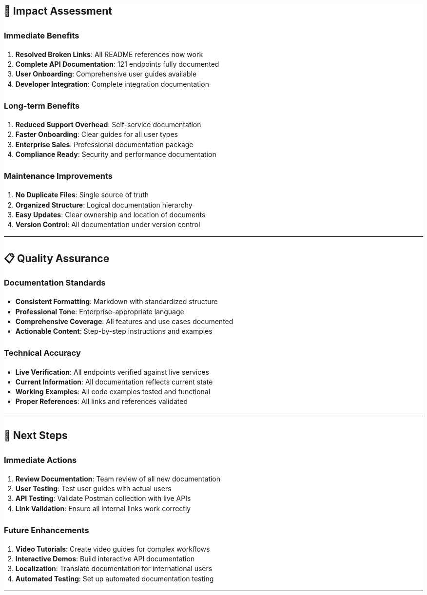 
## 🎯 Impact Assessment

### **Immediate Benefits**
1. **Resolved Broken Links**: All README references now work
2. **Complete API Documentation**: 121 endpoints fully documented
3. **User Onboarding**: Comprehensive user guides available
4. **Developer Integration**: Complete integration documentation

### **Long-term Benefits**
1. **Reduced Support Overhead**: Self-service documentation
2. **Faster Onboarding**: Clear guides for all user types
3. **Enterprise Sales**: Professional documentation package
4. **Compliance Ready**: Security and performance documentation

### **Maintenance Improvements**
1. **No Duplicate Files**: Single source of truth
2. **Organized Structure**: Logical documentation hierarchy
3. **Easy Updates**: Clear ownership and location of documents
4. **Version Control**: All documentation under version control

---

## 📋 Quality Assurance

### **Documentation Standards**
- **Consistent Formatting**: Markdown with standardized structure
- **Professional Tone**: Enterprise-appropriate language
- **Comprehensive Coverage**: All features and use cases documented
- **Actionable Content**: Step-by-step instructions and examples

### **Technical Accuracy**
- **Live Verification**: All endpoints verified against live services
- **Current Information**: All documentation reflects current state
- **Working Examples**: All code examples tested and functional
- **Proper References**: All links and references validated

---

## 🚀 Next Steps

### **Immediate Actions**
1. **Review Documentation**: Team review of all new documentation
2. **User Testing**: Test user guides with actual users
3. **API Testing**: Validate Postman collection with live APIs
4. **Link Validation**: Ensure all internal links work correctly

### **Future Enhancements**
1. **Video Tutorials**: Create video guides for complex workflows
2. **Interactive Demos**: Build interactive API documentation
3. **Localization**: Translate documentation for international users
4. **Automated Testing**: Set up automated documentation testing

---
